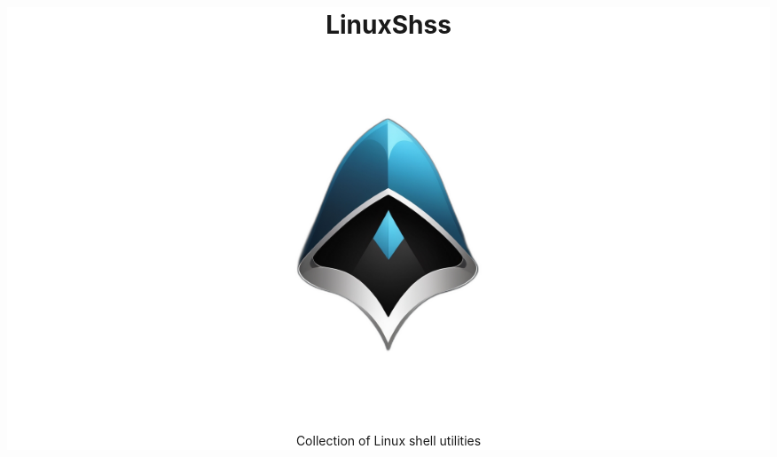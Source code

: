 <h1 align="center">LinuxShss</h1>
<div align="center">
    <a href="https://github.com/TheWisker/LinuxShss">
        <img width="400" src="./assets/logo.png">
    </a>
</div>
<p align="center">Collection of Linux shell utilities</p>
